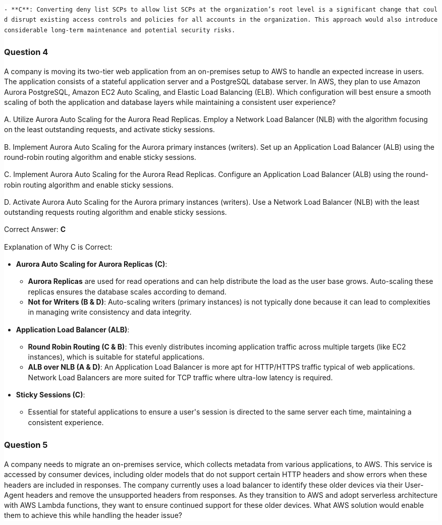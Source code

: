     - **C**: Converting deny list SCPs to allow list SCPs at the organization’s root level is a significant change that could disrupt existing access controls and policies for all accounts in the organization. This approach would also introduce considerable long-term maintenance and potential security risks.


### Question 4

A company is moving its two-tier web application from an on-premises setup to AWS to handle an expected increase in users. The application consists of a stateful application server and a PostgreSQL database server. In AWS, they plan to use Amazon Aurora PostgreSQL, Amazon EC2 Auto Scaling, and Elastic Load Balancing (ELB). Which configuration will best ensure a smooth scaling of both the application and database layers while maintaining a consistent user experience?

A. Utilize Aurora Auto Scaling for the Aurora Read Replicas. Employ a Network Load Balancer (NLB) with the algorithm focusing on the least outstanding requests, and activate sticky sessions.

B. Implement Aurora Auto Scaling for the Aurora primary instances (writers). Set up an Application Load Balancer (ALB) using the round-robin routing algorithm and enable sticky sessions.

C. Implement Aurora Auto Scaling for the Aurora Read Replicas. Configure an Application Load Balancer (ALB) using the round-robin routing algorithm and enable sticky sessions.

D. Activate Aurora Auto Scaling for the Aurora primary instances (writers). Use a Network Load Balancer (NLB) with the least outstanding requests routing algorithm and enable sticky sessions.

Correct Answer: **C**

Explanation of Why C is Correct:

- **Aurora Auto Scaling for Aurora Replicas (C)**:
    
    - **Aurora Replicas** are used for read operations and can help distribute the load as the user base grows. Auto-scaling these replicas ensures the database scales according to demand.
    - **Not for Writers (B & D)**: Auto-scaling writers (primary instances) is not typically done because it can lead to complexities in managing write consistency and data integrity.
- **Application Load Balancer (ALB)**:
    
    - **Round Robin Routing (C & B)**: This evenly distributes incoming application traffic across multiple targets (like EC2 instances), which is suitable for stateful applications.
    - **ALB over NLB (A & D)**: An Application Load Balancer is more apt for HTTP/HTTPS traffic typical of web applications. Network Load Balancers are more suited for TCP traffic where ultra-low latency is required.
- **Sticky Sessions (C)**:
    
    - Essential for stateful applications to ensure a user's session is directed to the same server each time, maintaining a consistent experience.

### Question 5

A company needs to migrate an on-premises service, which collects metadata from various applications, to AWS. This service is accessed by consumer devices, including older models that do not support certain HTTP headers and show errors when these headers are included in responses. The company currently uses a load balancer to identify these older devices via their User-Agent headers and remove the unsupported headers from responses. As they transition to AWS and adopt serverless architecture with AWS Lambda functions, they want to ensure continued support for these older devices. What AWS solution would enable them to achieve this while handling the header issue?
